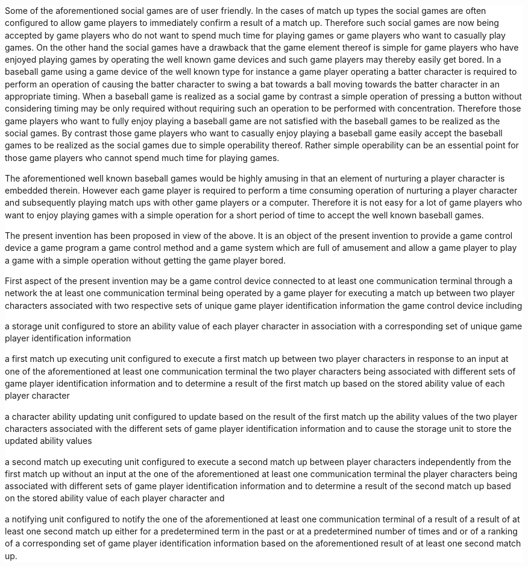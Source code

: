 Some of the aforementioned social games are of user friendly. In the cases of match up types the social games are often configured to allow game players to immediately confirm a result of a match up. Therefore such social games are now being accepted by game players who do not want to spend much time for playing games or game players who want to casually play games. On the other hand the social games have a drawback that the game element thereof is simple for game players who have enjoyed playing games by operating the well known game devices and such game players may thereby easily get bored. In a baseball game using a game device of the well known type for instance a game player operating a batter character is required to perform an operation of causing the batter character to swing a bat towards a ball moving towards the batter character in an appropriate timing. When a baseball game is realized as a social game by contrast a simple operation of pressing a button without considering timing may be only required without requiring such an operation to be performed with concentration. Therefore those game players who want to fully enjoy playing a baseball game are not satisfied with the baseball games to be realized as the social games. By contrast those game players who want to casually enjoy playing a baseball game easily accept the baseball games to be realized as the social games due to simple operability thereof. Rather simple operability can be an essential point for those game players who cannot spend much time for playing games.

The aforementioned well known baseball games would be highly amusing in that an element of nurturing a player character is embedded therein. However each game player is required to perform a time consuming operation of nurturing a player character and subsequently playing match ups with other game players or a computer. Therefore it is not easy for a lot of game players who want to enjoy playing games with a simple operation for a short period of time to accept the well known baseball games.

The present invention has been proposed in view of the above. It is an object of the present invention to provide a game control device a game program a game control method and a game system which are full of amusement and allow a game player to play a game with a simple operation without getting the game player bored.

First aspect of the present invention may be a game control device connected to at least one communication terminal through a network the at least one communication terminal being operated by a game player for executing a match up between two player characters associated with two respective sets of unique game player identification information the game control device including 

a storage unit configured to store an ability value of each player character in association with a corresponding set of unique game player identification information 

a first match up executing unit configured to execute a first match up between two player characters in response to an input at one of the aforementioned at least one communication terminal the two player characters being associated with different sets of game player identification information and to determine a result of the first match up based on the stored ability value of each player character 

a character ability updating unit configured to update based on the result of the first match up the ability values of the two player characters associated with the different sets of game player identification information and to cause the storage unit to store the updated ability values 

a second match up executing unit configured to execute a second match up between player characters independently from the first match up without an input at the one of the aforementioned at least one communication terminal the player characters being associated with different sets of game player identification information and to determine a result of the second match up based on the stored ability value of each player character and

a notifying unit configured to notify the one of the aforementioned at least one communication terminal of a result of a result of at least one second match up either for a predetermined term in the past or at a predetermined number of times and or of a ranking of a corresponding set of game player identification information based on the aforementioned result of at least one second match up.
